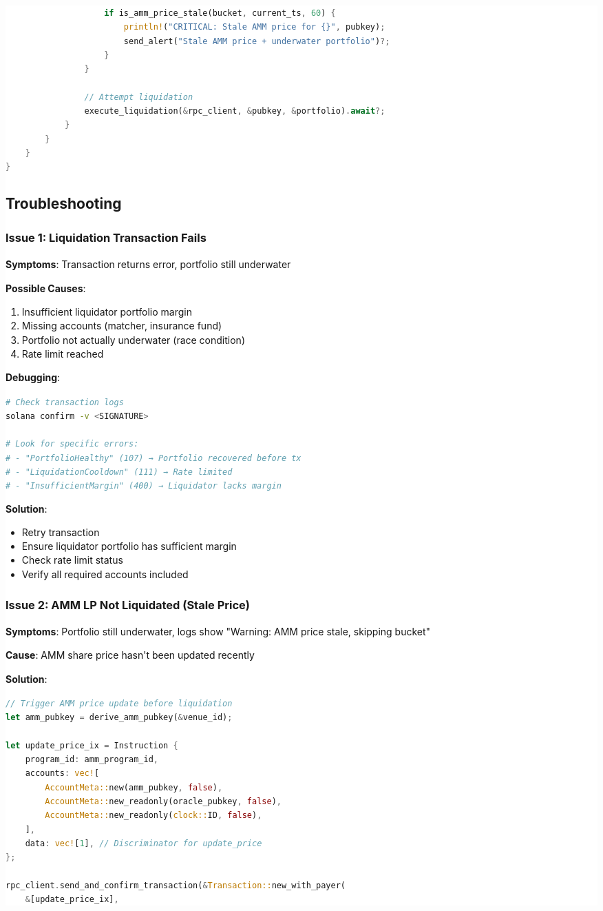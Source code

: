 ```rust
                    if is_amm_price_stale(bucket, current_ts, 60) {
                        println!("CRITICAL: Stale AMM price for {}", pubkey);
                        send_alert("Stale AMM price + underwater portfolio")?;
                    }
                }

                // Attempt liquidation
                execute_liquidation(&rpc_client, &pubkey, &portfolio).await?;
            }
        }
    }
}
```

## Troubleshooting

### Issue 1: Liquidation Transaction Fails

**Symptoms**: Transaction returns error, portfolio still underwater

**Possible Causes**:
1. Insufficient liquidator portfolio margin
2. Missing accounts (matcher, insurance fund)
3. Portfolio not actually underwater (race condition)
4. Rate limit reached

**Debugging**:
```bash
# Check transaction logs
solana confirm -v <SIGNATURE>

# Look for specific errors:
# - "PortfolioHealthy" (107) → Portfolio recovered before tx
# - "LiquidationCooldown" (111) → Rate limited
# - "InsufficientMargin" (400) → Liquidator lacks margin
```

**Solution**:
- Retry transaction
- Ensure liquidator portfolio has sufficient margin
- Check rate limit status
- Verify all required accounts included

### Issue 2: AMM LP Not Liquidated (Stale Price)

**Symptoms**: Portfolio still underwater, logs show "Warning: AMM price stale, skipping bucket"

**Cause**: AMM share price hasn't been updated recently

**Solution**:
```rust
// Trigger AMM price update before liquidation
let amm_pubkey = derive_amm_pubkey(&venue_id);

let update_price_ix = Instruction {
    program_id: amm_program_id,
    accounts: vec![
        AccountMeta::new(amm_pubkey, false),
        AccountMeta::new_readonly(oracle_pubkey, false),
        AccountMeta::new_readonly(clock::ID, false),
    ],
    data: vec![1], // Discriminator for update_price
};

rpc_client.send_and_confirm_transaction(&Transaction::new_with_payer(
    &[update_price_ix],
```